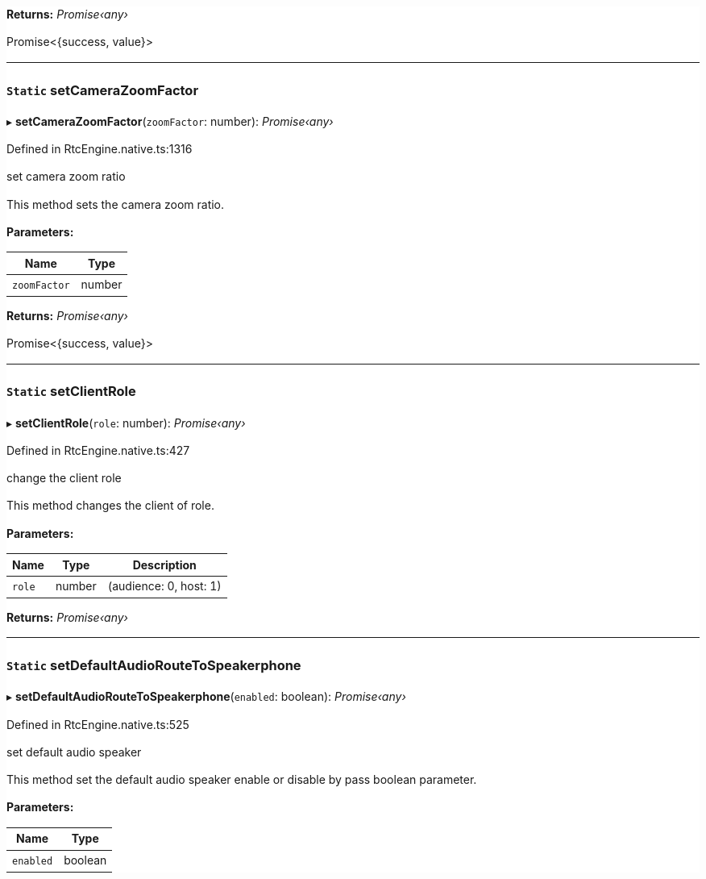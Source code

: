 **Returns:** *Promise‹any›*

Promise<{success, value}>

___

### `Static` setCameraZoomFactor

▸ **setCameraZoomFactor**(`zoomFactor`: number): *Promise‹any›*

Defined in RtcEngine.native.ts:1316

set camera zoom ratio

This method sets the camera zoom ratio.

**Parameters:**

Name | Type |
------ | ------ |
`zoomFactor` | number |

**Returns:** *Promise‹any›*

Promise<{success, value}>

___

### `Static` setClientRole

▸ **setClientRole**(`role`: number): *Promise‹any›*

Defined in RtcEngine.native.ts:427

change the client role

This method changes the client of role.

**Parameters:**

Name | Type | Description |
------ | ------ | ------ |
`role` | number | (audience: 0, host: 1)  |

**Returns:** *Promise‹any›*

___

### `Static` setDefaultAudioRouteToSpeakerphone

▸ **setDefaultAudioRouteToSpeakerphone**(`enabled`: boolean): *Promise‹any›*

Defined in RtcEngine.native.ts:525

set default audio speaker

This method set the default audio speaker enable or disable by pass boolean parameter.

**Parameters:**

Name | Type |
------ | ------ |
`enabled` | boolean |
